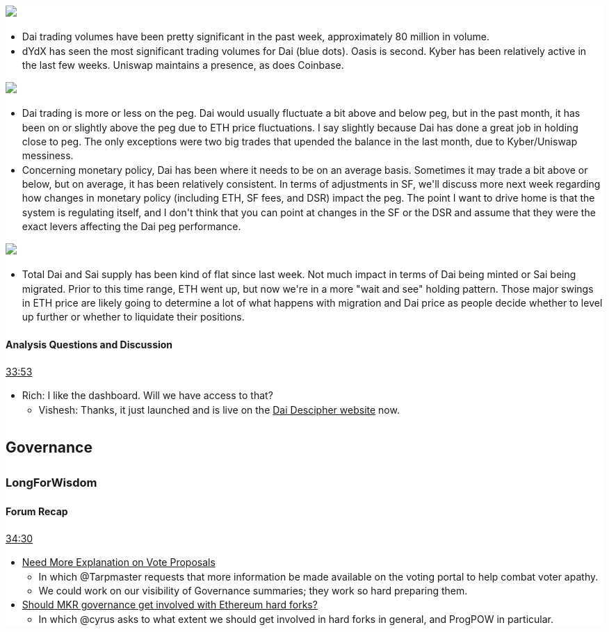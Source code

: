 ![](https://i.imgur.com/1R0SDg3.png)

- Dai trading volumes have been pretty significant in the past week, approximately 80 million in volume.
- dYdX has seen the most significant trading volumes for Dai (blue dots). Oasis is second. Kyber has been relatively active in the last few weeks. Uniswap maintains a presence, as does Coinbase.

![](https://i.imgur.com/A4GkBjT.png)

- Dai trading is more or less on the peg. Dai would usually fluctuate a bit above and below peg, but in the past month, it has been on or slightly above the peg due to ETH price fluctuations. I say slightly because Dai has done a great job in holding close to peg. The only exceptions were two big trades that upended the balance in the last month, due to Kyber/Uniswap messiness.
- Concerning monetary policy, Dai has been where it needs to be on an average basis. Sometimes it may trade a bit above or below, but on average, it has been relatively consistent. In terms of adjustments in SF, we'll discuss more next week regarding how changes in monetary policy (including ETH, SF fees, and DSR) impact the peg. The point I want to drive home is that the system is regulating itself, and I don't think that you can point at changes in the SF or the DSR and assume that they were the exact levers affecting the Dai peg performance.

![](https://i.imgur.com/yvWsDSI.png)

- Total Dai and Sai supply has been kind of flat since last week. Not much impact in terms of Dai being minted or Sai being migrated. Prior to this time range, ETH went up, but now we're in a more "wait and see" holding pattern. Those major swings in ETH price are likely going to determine a lot of what happens with migration and Dai price as people decide whether to level up further or whether to liquidate their positions.

#### Analysis Questions and Discussion

[33:53](https://youtu.be/ZT8flAjPKLU?t=2033)

- Rich: I like the dashboard. Will we have access to that?
  - Vishesh: Thanks, it just launched and is live on the [Dai Descipher website](http://dai.descipher.io/) now.

## Governance

### LongForWisdom

#### Forum Recap

[34:30](https://youtu.be/ZT8flAjPKLU?t=2070)

- [Need More Explanation on Vote Proposals](https://forum.makerdao.com/t/need-more-explanation-on-vote-proposals/1386)
  - In which @Tarpmaster requests that more information be made available on the voting portal to help combat voter apathy.
  - We could work on our visibility of Governance summaries; they work so hard preparing them.
- [Should MKR governance get involved with Ethereum hard forks?](https://forum.makerdao.com/t/should-mkr-governance-get-involved-with-ethereum-hard-forks/1353)
  - In which @cyrus asks to what extent we should get involved in hard forks in general, and ProgPOW in particular.
